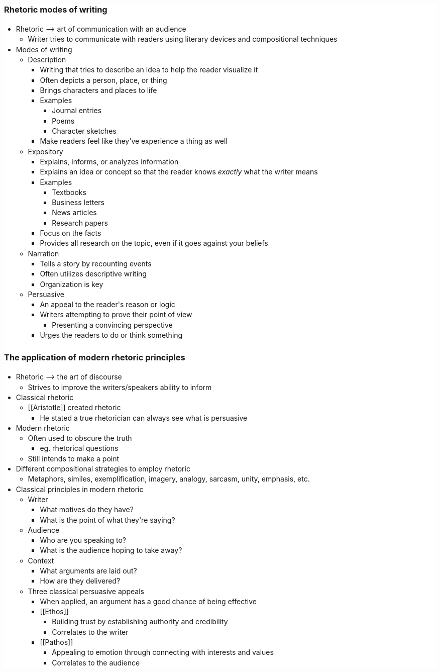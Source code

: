 ### Rhetoric modes of writing
- Rhetoric --> 	art of communication with an audience
	- Writer tries to communicate with readers using literary devices and compositional techniques
- Modes of writing
	- Description
		- Writing that tries to describe an idea to help the reader visualize it
		- Often depicts a person, place, or thing
		- Brings characters and places to life
		- Examples
			- Journal entries
			- Poems
			- Character sketches
		- Make readers feel like they've experience a thing as well
	- Expository
		- Explains, informs, or analyzes information
		- Explains an idea or concept so that the reader knows _exactly_ what the writer means
		- Examples
			- Textbooks
			- Business letters
			- News articles
			- Research papers
		- Focus on the facts
		- Provides all research on the topic, even if it goes against your beliefs
	- Narration
		- Tells a story by recounting events
		- Often utilizes descriptive writing
		- Organization is key
	- Persuasive
		- An appeal to the reader's reason or logic
		- Writers attempting to prove their point of view
			- Presenting a convincing perspective
		- Urges the readers to do or think something

### The application of modern rhetoric principles
- Rhetoric --> the art of discourse
	- Strives to improve the writers/speakers ability to inform
- Classical rhetoric
	- [[Aristotle]] created rhetoric
		- He stated a true rhetorician can always see what is persuasive
- Modern rhetoric
	- Often used to obscure the truth
		- eg. rhetorical questions
	- Still intends to make a point
- Different compositional strategies to employ rhetoric
	- Metaphors, similes, exemplification, imagery, analogy, sarcasm, unity, emphasis, etc.
- Classical principles in modern rhetoric
	- Writer
		- What motives do they have?
		- What is the point of what they're saying?
	- Audience
		- Who are you speaking to?
		- What is the audience hoping to take away?
	- Context
		- What arguments are laid out?
		- How are they delivered?
	- Three classical persuasive appeals
		- When applied, an argument has a good chance of being effective
		- [[Ethos]]
			- Building trust by establishing authority and credibility
			- Correlates to the writer
		- [[Pathos]]
			- Appealing to emotion through connecting with interests and values
			- Correlates to the audience